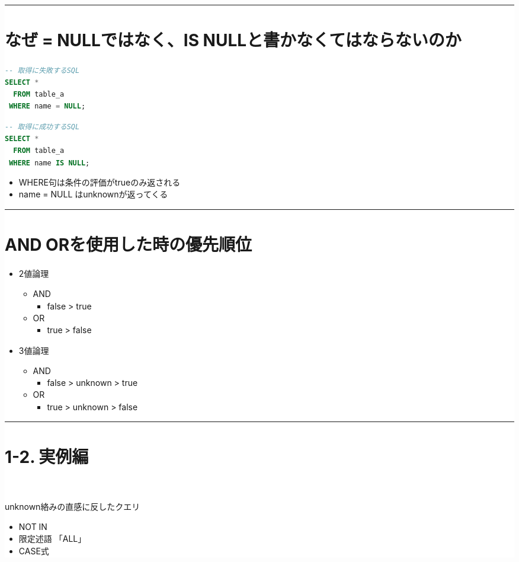 

---
# なぜ = NULLではなく、IS NULLと書かなくてはならないのか

```sql
-- 取得に失敗するSQL
SELECT *
  FROM table_a
 WHERE name = NULL;
```

```sql
-- 取得に成功するSQL
SELECT *
  FROM table_a
 WHERE name IS NULL;

```
- WHERE句は条件の評価がtrueのみ返される
- name = NULL はunknownが返ってくる


---



# AND ORを使用した時の優先順位
- 2値論理
    - AND
        - false > true
    - OR
        - true  > false

- 3値論理
    - AND
        - false > unknown > true
    - OR
        - true > unknown > false




---
<style scoped>
ul {
  flex-basis: 60%;
}
</style>
# 1-2. 実例編

<br>

unknown絡みの直感に反したクエリ
- NOT IN
- 限定述語 「ALL」
- CASE式
